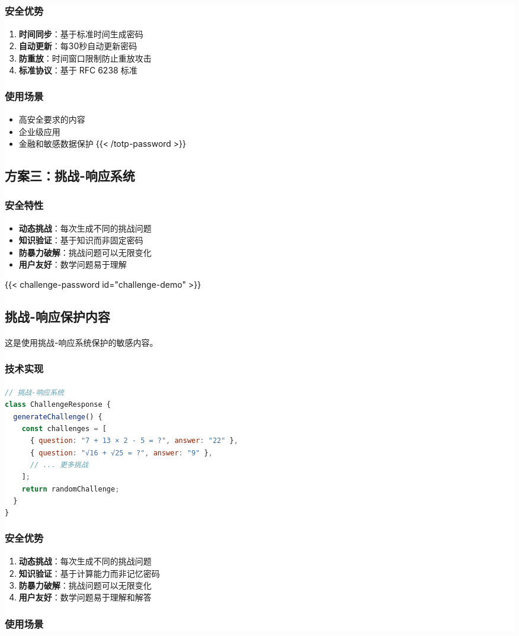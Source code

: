 ### 安全优势

1. **时间同步**：基于标准时间生成密码
2. **自动更新**：每30秒自动更新密码
3. **防重放**：时间窗口限制防止重放攻击
4. **标准协议**：基于 RFC 6238 标准

### 使用场景

- 高安全要求的内容
- 企业级应用
- 金融和敏感数据保护
{{< /totp-password >}}

## 方案三：挑战-响应系统

### 安全特性

- **动态挑战**：每次生成不同的挑战问题
- **知识验证**：基于知识而非固定密码
- **防暴力破解**：挑战问题可以无限变化
- **用户友好**：数学问题易于理解

{{< challenge-password id="challenge-demo" >}}
## 挑战-响应保护内容

这是使用挑战-响应系统保护的敏感内容。

### 技术实现

```javascript
// 挑战-响应系统
class ChallengeResponse {
  generateChallenge() {
    const challenges = [
      { question: "7 + 13 × 2 - 5 = ?", answer: "22" },
      { question: "√16 + √25 = ?", answer: "9" },
      // ... 更多挑战
    ];
    return randomChallenge;
  }
}
```

### 安全优势

1. **动态挑战**：每次生成不同的挑战问题
2. **知识验证**：基于计算能力而非记忆密码
3. **防暴力破解**：挑战问题可以无限变化
4. **用户友好**：数学问题易于理解和解答

### 使用场景
